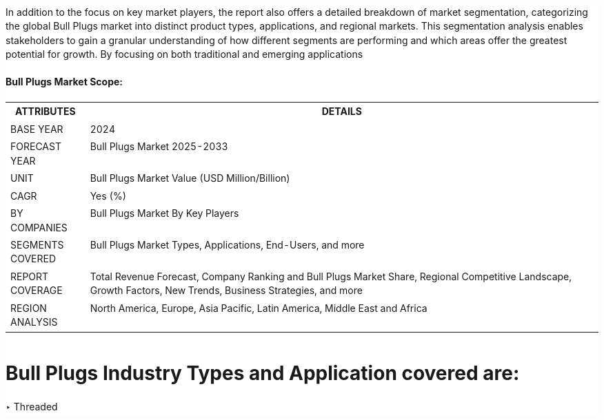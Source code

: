 In addition to the focus on key market players, the report also offers a detailed breakdown of market segmentation, categorizing the global Bull Plugs market into distinct product types, applications, and regional markets. This segmentation analysis enables stakeholders to gain a granular understanding of how different segments are performing and which areas offer the greatest potential for growth. By focusing on both traditional and emerging applications

<h4>Bull Plugs Market Scope:</h4>
<table>
<tr>
<th>ATTRIBUTES</th>
<th>DETAILS</th>
</tr>
<tr>
<td>BASE YEAR</td>
<td>2024</td>
</tr>
<tr>
<td>FORECAST YEAR</td>
<td>Bull Plugs Market 2025-2033</td>
</tr>
<tr>
<td>UNIT</td>
<td>Bull Plugs Market Value (USD Million/Billion)</td>
<tr>
<td>CAGR</td>
<td>Yes (%)</td>
</tr>
</tr>
<tr>
<td>BY COMPANIES</td>
<td>Bull Plugs Market By Key Players</td>
</tr>
<tr>
<td>SEGMENTS COVERED</td>
<td>Bull Plugs Market Types, Applications, End-Users, and more</td>
</tr>
<tr>
<td>REPORT COVERAGE</td>
<td>Total Revenue Forecast, Company Ranking and Bull Plugs Market Share, Regional Competitive Landscape, Growth Factors, New Trends, Business Strategies, and more</td>
</tr>
<tr>
<td>REGION ANALYSIS</td>
<td>North America, Europe, Asia Pacific, Latin America, Middle East and Africa</td>
</tr>
</table>

# <strong>Bull Plugs Industry Types and Application covered are:</strong>

‣ Threaded
